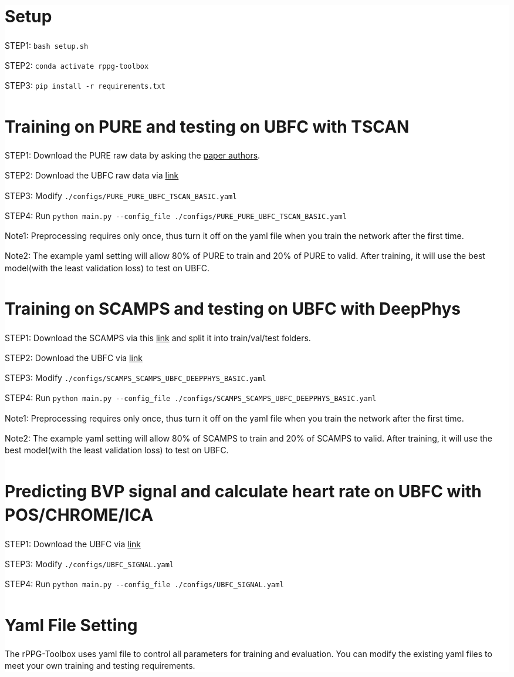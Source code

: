 # Setup

STEP1: `bash setup.sh` 

STEP2: `conda activate rppg-toolbox` 

STEP3: `pip install -r requirements.txt` 

# Training on PURE and testing on UBFC with TSCAN 

STEP1: Download the PURE raw data by asking the [paper authors](https://www.tu-ilmenau.de/universitaet/fakultaeten/fakultaet-informatik-und-automatisierung/profil/institute-und-fachgebiete/institut-fuer-technische-informatik-und-ingenieurinformatik/fachgebiet-neuroinformatik-und-kognitive-robotik/data-sets-code/pulse-rate-detection-dataset-pure).

STEP2: Download the UBFC raw data via [link](https://sites.google.com/view/ybenezeth/ubfcrppg)

STEP3: Modify `./configs/PURE_PURE_UBFC_TSCAN_BASIC.yaml` 

STEP4: Run `python main.py --config_file ./configs/PURE_PURE_UBFC_TSCAN_BASIC.yaml` 

Note1: Preprocessing requires only once, thus turn it off on the yaml file when you train the network after the first time. 

Note2: The example yaml setting will allow 80% of PURE to train and 20% of PURE to valid. 
After training, it will use the best model(with the least validation loss) to test on UBFC.

# Training on SCAMPS and testing on UBFC with DeepPhys

STEP1: Download the SCAMPS via this [link](https://github.com/danmcduff/scampsdataset) and split it into train/val/test folders.

STEP2: Download the UBFC via [link](https://sites.google.com/view/ybenezeth/ubfcrppg)

STEP3: Modify `./configs/SCAMPS_SCAMPS_UBFC_DEEPPHYS_BASIC.yaml` 

STEP4: Run `python main.py --config_file ./configs/SCAMPS_SCAMPS_UBFC_DEEPPHYS_BASIC.yaml`

Note1: Preprocessing requires only once, thus turn it off on the yaml file when you train the network after the first time. 

Note2: The example yaml setting will allow 80% of SCAMPS to train and 20% of SCAMPS to valid. 
After training, it will use the best model(with the least validation loss) to test on UBFC.

# Predicting BVP signal and calculate heart rate on UBFC with POS/CHROME/ICA

STEP1: Download the UBFC via [link](https://sites.google.com/view/ybenezeth/ubfcrppg)

STEP3: Modify `./configs/UBFC_SIGNAL.yaml` 

STEP4: Run `python main.py --config_file ./configs/UBFC_SIGNAL.yaml`

# Yaml File Setting
The rPPG-Toolbox uses yaml file to control all parameters for training and evaluation. 
You can modify the existing yaml files to meet your own training and testing requirements.
